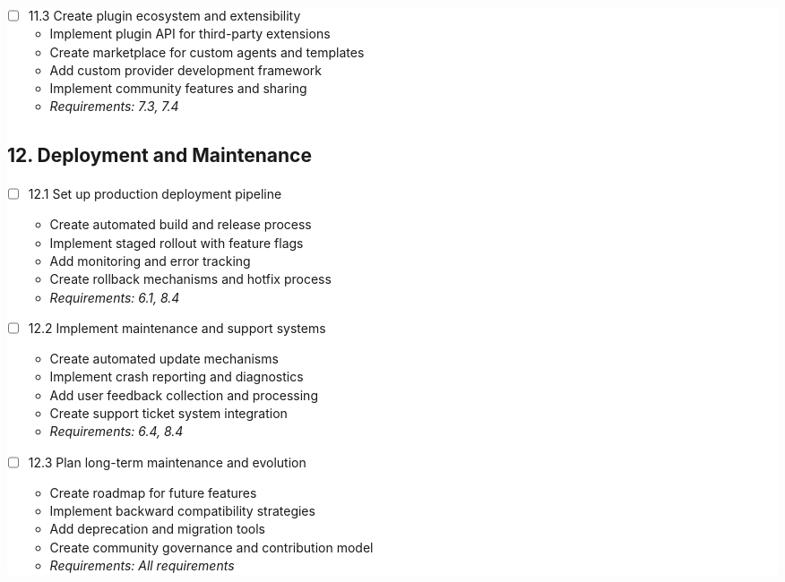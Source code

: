 - [ ] 11.3 Create plugin ecosystem and extensibility
  - Implement plugin API for third-party extensions
  - Create marketplace for custom agents and templates
  - Add custom provider development framework
  - Implement community features and sharing
  - _Requirements: 7.3, 7.4_

## 12. Deployment and Maintenance

- [ ] 12.1 Set up production deployment pipeline
  - Create automated build and release process
  - Implement staged rollout with feature flags
  - Add monitoring and error tracking
  - Create rollback mechanisms and hotfix process
  - _Requirements: 6.1, 8.4_

- [ ] 12.2 Implement maintenance and support systems
  - Create automated update mechanisms
  - Implement crash reporting and diagnostics
  - Add user feedback collection and processing
  - Create support ticket system integration
  - _Requirements: 6.4, 8.4_

- [ ] 12.3 Plan long-term maintenance and evolution
  - Create roadmap for future features
  - Implement backward compatibility strategies
  - Add deprecation and migration tools
  - Create community governance and contribution model
  - _Requirements: All requirements_